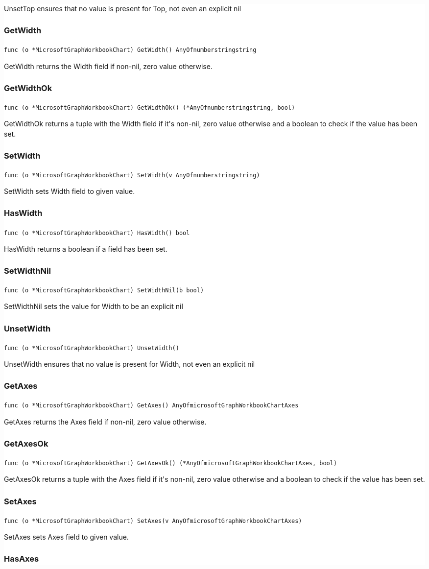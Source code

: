 UnsetTop ensures that no value is present for Top, not even an explicit nil
### GetWidth

`func (o *MicrosoftGraphWorkbookChart) GetWidth() AnyOfnumberstringstring`

GetWidth returns the Width field if non-nil, zero value otherwise.

### GetWidthOk

`func (o *MicrosoftGraphWorkbookChart) GetWidthOk() (*AnyOfnumberstringstring, bool)`

GetWidthOk returns a tuple with the Width field if it's non-nil, zero value otherwise
and a boolean to check if the value has been set.

### SetWidth

`func (o *MicrosoftGraphWorkbookChart) SetWidth(v AnyOfnumberstringstring)`

SetWidth sets Width field to given value.

### HasWidth

`func (o *MicrosoftGraphWorkbookChart) HasWidth() bool`

HasWidth returns a boolean if a field has been set.

### SetWidthNil

`func (o *MicrosoftGraphWorkbookChart) SetWidthNil(b bool)`

 SetWidthNil sets the value for Width to be an explicit nil

### UnsetWidth
`func (o *MicrosoftGraphWorkbookChart) UnsetWidth()`

UnsetWidth ensures that no value is present for Width, not even an explicit nil
### GetAxes

`func (o *MicrosoftGraphWorkbookChart) GetAxes() AnyOfmicrosoftGraphWorkbookChartAxes`

GetAxes returns the Axes field if non-nil, zero value otherwise.

### GetAxesOk

`func (o *MicrosoftGraphWorkbookChart) GetAxesOk() (*AnyOfmicrosoftGraphWorkbookChartAxes, bool)`

GetAxesOk returns a tuple with the Axes field if it's non-nil, zero value otherwise
and a boolean to check if the value has been set.

### SetAxes

`func (o *MicrosoftGraphWorkbookChart) SetAxes(v AnyOfmicrosoftGraphWorkbookChartAxes)`

SetAxes sets Axes field to given value.

### HasAxes
